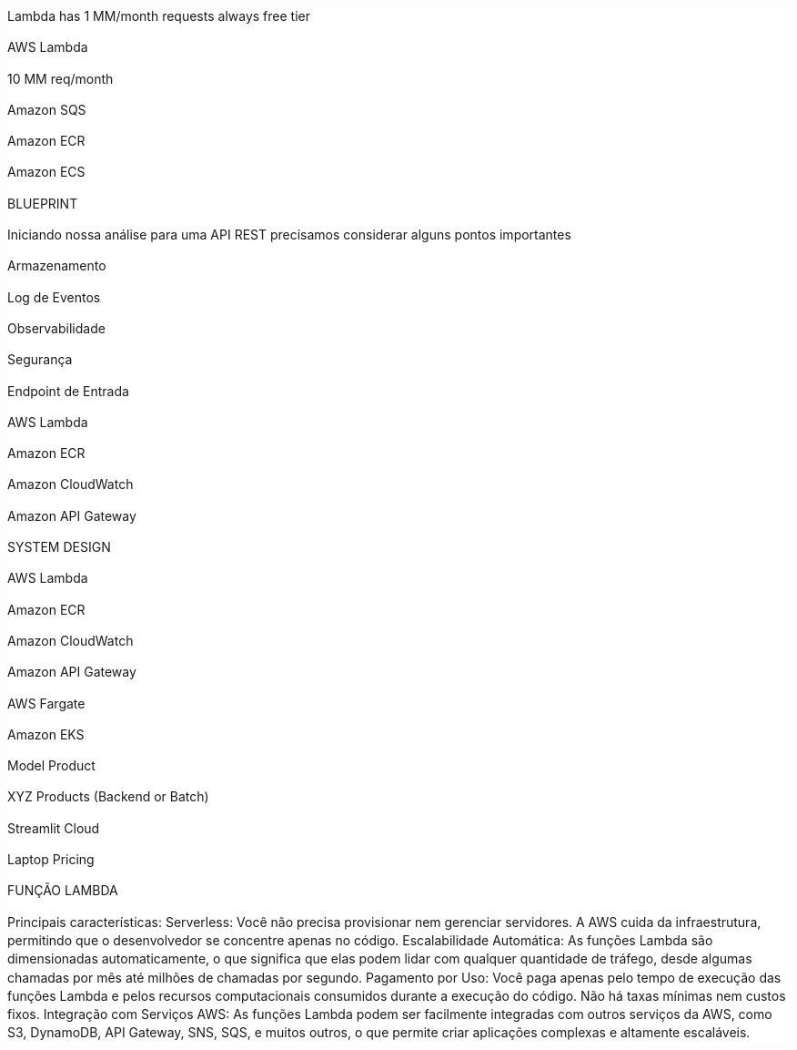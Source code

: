 Lambda has 1 MM/month requests
always free tier

AWS Lambda

10 MM req/month

Amazon SQS

Amazon ECR

Amazon ECS

BLUEPRINT

Iniciando nossa análise para uma API REST precisamos considerar alguns pontos importantes

Armazenamento

Log de Eventos

Observabilidade

Segurança

Endpoint de Entrada

AWS Lambda

Amazon ECR

Amazon CloudWatch

Amazon API Gateway

SYSTEM DESIGN

AWS Lambda

Amazon ECR

Amazon CloudWatch

Amazon API Gateway

AWS Fargate

Amazon EKS

Model Product

XYZ Products (Backend or Batch)

Streamlit Cloud

Laptop Pricing

FUNÇÃO LAMBDA

Principais características:
Serverless: Você não precisa provisionar nem gerenciar servidores. A AWS cuida da infraestrutura, permitindo que o desenvolvedor se concentre apenas no código.
Escalabilidade Automática: As funções Lambda são dimensionadas automaticamente, o que significa que elas podem lidar com qualquer quantidade de tráfego, desde algumas chamadas por mês até milhões de chamadas por segundo.
Pagamento por Uso: Você paga apenas pelo tempo de execução das funções Lambda e pelos recursos computacionais consumidos durante a execução do código. Não há taxas mínimas nem custos fixos.
Integração com Serviços AWS: As funções Lambda podem ser facilmente integradas com outros serviços da AWS, como S3, DynamoDB, API Gateway, SNS, SQS, e muitos outros, o que permite criar aplicações complexas e altamente escaláveis.
